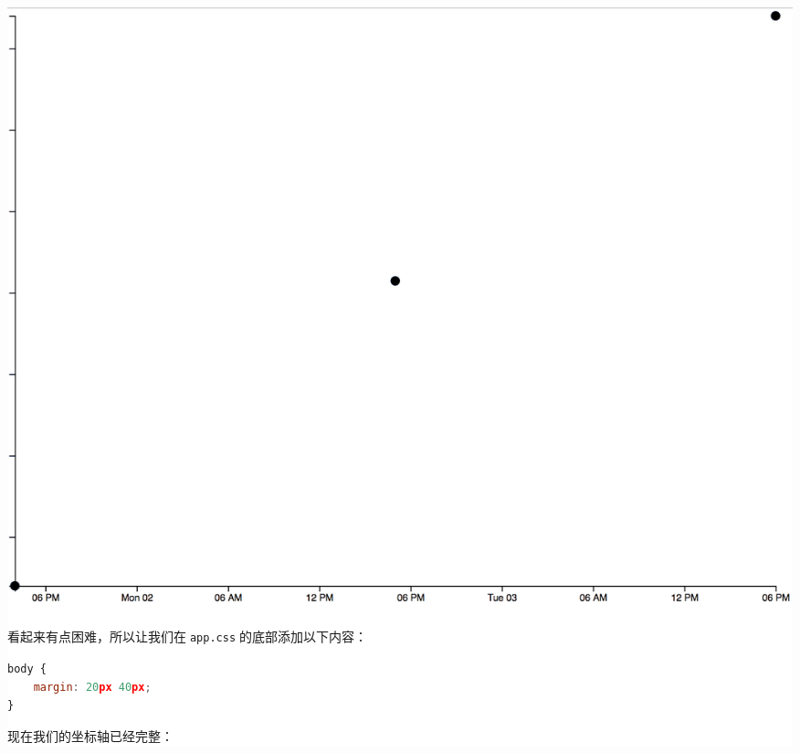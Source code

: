 ![](img/b2446c71-3c12-42e3-adeb-9e6e89b8edda.png)

看起来有点困难，所以让我们在 `app.css` 的底部添加以下内容：

```js
body {
    margin: 20px 40px;
}
```

现在我们的坐标轴已经完整：
